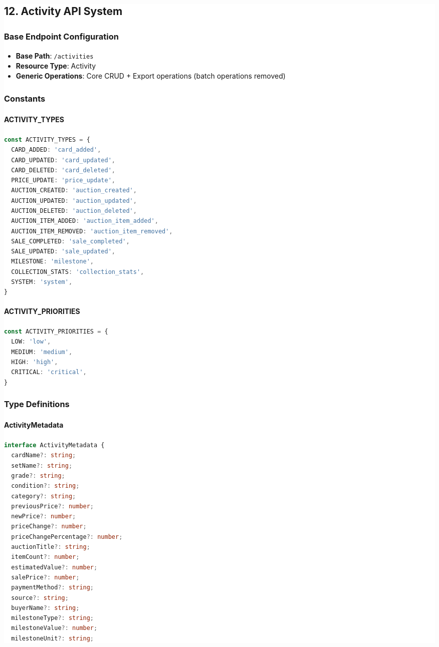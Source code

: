 ## 12. Activity API System

### Base Endpoint Configuration
- **Base Path**: `/activities`
- **Resource Type**: Activity
- **Generic Operations**: Core CRUD + Export operations (batch operations removed)

### Constants

#### ACTIVITY_TYPES
```typescript
const ACTIVITY_TYPES = {
  CARD_ADDED: 'card_added',
  CARD_UPDATED: 'card_updated',
  CARD_DELETED: 'card_deleted',
  PRICE_UPDATE: 'price_update',
  AUCTION_CREATED: 'auction_created',
  AUCTION_UPDATED: 'auction_updated',
  AUCTION_DELETED: 'auction_deleted',
  AUCTION_ITEM_ADDED: 'auction_item_added',
  AUCTION_ITEM_REMOVED: 'auction_item_removed',
  SALE_COMPLETED: 'sale_completed',
  SALE_UPDATED: 'sale_updated',
  MILESTONE: 'milestone',
  COLLECTION_STATS: 'collection_stats',
  SYSTEM: 'system',
}
```

#### ACTIVITY_PRIORITIES
```typescript
const ACTIVITY_PRIORITIES = {
  LOW: 'low',
  MEDIUM: 'medium',
  HIGH: 'high',
  CRITICAL: 'critical',
}
```

### Type Definitions

#### ActivityMetadata
```typescript
interface ActivityMetadata {
  cardName?: string;
  setName?: string;
  grade?: string;
  condition?: string;
  category?: string;
  previousPrice?: number;
  newPrice?: number;
  priceChange?: number;
  priceChangePercentage?: number;
  auctionTitle?: string;
  itemCount?: number;
  estimatedValue?: number;
  salePrice?: number;
  paymentMethod?: string;
  source?: string;
  buyerName?: string;
  milestoneType?: string;
  milestoneValue?: number;
  milestoneUnit?: string;
```